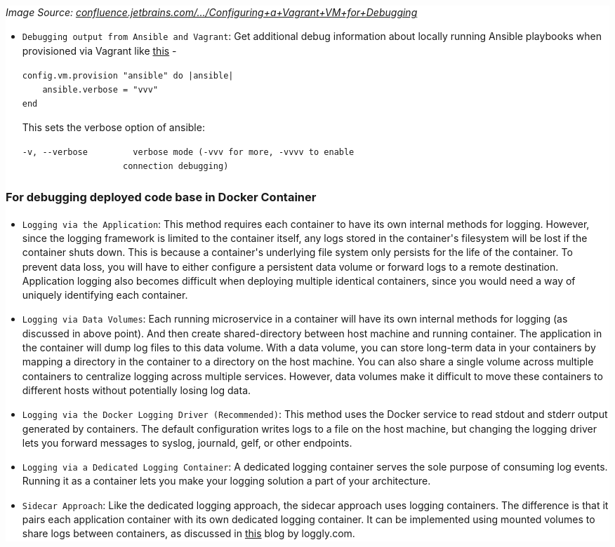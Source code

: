 _Image Source: [confluence.jetbrains.com/.../Configuring+a+Vagrant+VM+for+Debugging](https://confluence.jetbrains.com/display/PhpStorm/Configuring+a+Vagrant+VM+for+Debugging)_



- ```Debugging output from Ansible and Vagrant```: Get additional debug information about locally running Ansible playbooks when provisioned via Vagrant like [this](https://serverfault.com/a/611070) - 

	```
	config.vm.provision "ansible" do |ansible|
    	ansible.verbose = "vvv"
	end
	```
	
	This sets the verbose option of ansible:

	```
	-v, --verbose         verbose mode (-vvv for more, -vvvv to enable
                        connection debugging)
	```


### For debugging deployed code base in Docker Container
- ```Logging via the Application```: This method requires each container to have its own internal methods for logging. However, since the logging framework is limited to the container itself, any logs stored in the container's filesystem will be lost if the container shuts down. This is because a container's underlying file system only persists for the life of the container. To prevent data loss, you will have to either configure a persistent data volume or forward logs to a remote destination. Application logging also becomes difficult when deploying multiple identical containers, since you would need a way of uniquely identifying each container.

- ```Logging via Data Volumes```: Each running microservice in a container will have its own internal methods for logging (as discussed in above point).  And then create shared-directory between host machine and running container.  The application in the container will dump log files to this data volume. With a data volume, you can store long-term data in your containers by mapping a directory in the container to a directory on the host machine. You can also share a single volume across multiple containers to centralize logging across multiple services. However, data volumes make it difficult to move these containers to different hosts without potentially losing log data.

- ```Logging via the Docker Logging Driver (Recommended)```: This method uses the Docker service to read stdout and stderr output generated by containers. The default configuration writes logs to a file on the host machine, but changing the logging driver lets you forward messages to syslog, journald, gelf, or other endpoints.

- ```Logging via a Dedicated Logging Container```: A dedicated logging container serves the sole purpose of consuming log events. Running it as a container lets you make your logging solution a part of your architecture.


- ```Sidecar Approach```: Like the dedicated logging approach, the sidecar approach uses logging containers. The difference is that it pairs each application container with its own dedicated logging container. It can be implemented using mounted volumes to share logs between containers, as discussed in [this](https://www.loggly.com/blog/how-to-implement-logging-in-docker-with-a-sidecar-approach/) blog by loggly.com.

